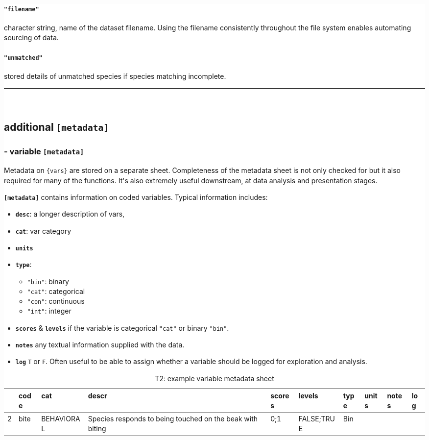 #### **`"filename"`**

character string, name of the dataset filename. Using the filename
consistently throughout the file system enables automating sourcing of
data.

#### **`"unmatched"`**

stored details of unmatched species if species matching incomplete.

------------------------------------------------------------------------

<br>

additional `[metadata]`
-----------------------

### - variable `[metadata]`

Metadata on `{vars}` are stored on a separate sheet. Completeness of the
metadata sheet is not only checked for but it also required for many of
the functions. It's also extremely useful downstream, at data analysis
and presentation stages.

**`[metadata]`** contains information on coded variables. Typical
information includes:

-   **`desc`**: a longer description of vars,
-   **`cat`**: var category
-   **`units`**
-   **`type`**:

    -   `"bin"`: binary
    -   `"cat"`: categorical
    -   `"con"`: continuous
    -   `"int"`: integer
-   **`scores`** & **`levels`** if the variable is categorical `"cat"`
    or binary `"bin"`.
-   **`notes`** any textual information supplied with the data.
-   **`log`** `T` or `F`. Often useful to be able to assign whether a
    variable should be logged for exploration and analysis.

<table>
<caption>T2: example variable metadata sheet</caption>
<thead>
<tr class="header">
<th align="left"></th>
<th align="left">code</th>
<th align="left">cat</th>
<th align="left">descr</th>
<th align="left">scores</th>
<th align="left">levels</th>
<th align="left">type</th>
<th align="left">units</th>
<th align="left">notes</th>
<th align="left">log</th>
</tr>
</thead>
<tbody>
<tr class="odd">
<td align="left">2</td>
<td align="left">bite</td>
<td align="left">BEHAVIORAL</td>
<td align="left">Species responds to being touched on the beak with biting</td>
<td align="left">0;1</td>
<td align="left">FALSE;TRUE</td>
<td align="left">Bin</td>
